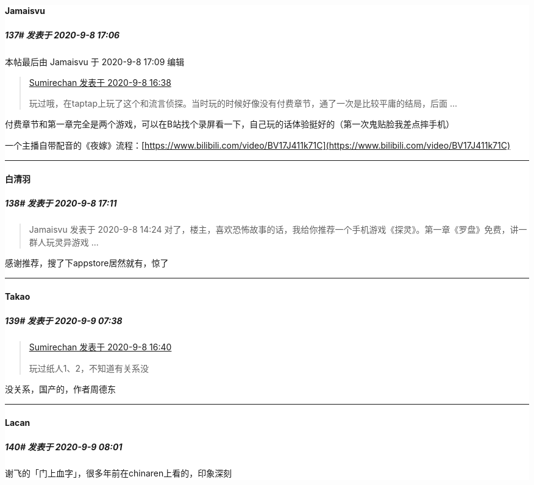 ####  Jamaisvu  
##### 137#       发表于 2020-9-8 17:06


 本帖最后由 Jamaisvu 于 2020-9-8 17:09 编辑 
<blockquote><a href="httphttps://bbs.saraba1st.com/2b/forum.php?mod=redirect&amp;goto=findpost&amp;pid=48676791&amp;ptid=1958516" target="_blank">Sumirechan 发表于 2020-9-8 16:38</a>

玩过哦，在taptap上玩了这个和流言侦探。当时玩的时候好像没有付费章节，通了一次是比较平庸的结局，后面 ...</blockquote>
付费章节和第一章完全是两个游戏，可以在B站找个录屏看一下，自己玩的话体验挺好的（第一次鬼贴脸我差点摔手机）

一个主播自带配音的《夜嫁》流程：[https://www.bilibili.com/video/BV17J411k71C](https://www.bilibili.com/video/BV17J411k71C)


-----

####  白清羽  
##### 138#       发表于 2020-9-8 17:11


<blockquote>Jamaisvu 发表于 2020-9-8 14:24
对了，楼主，喜欢恐怖故事的话，我给你推荐一个手机游戏《探灵》。第一章《罗盘》免费，讲一群人玩灵异游戏 ...</blockquote>
感谢推荐，搜了下appstore居然就有，惊了


-----

####  Takao  
##### 139#       发表于 2020-9-9 07:38


<blockquote><a href="httphttps://bbs.saraba1st.com/2b/forum.php?mod=redirect&amp;goto=findpost&amp;pid=48676806&amp;ptid=1958516" target="_blank">Sumirechan 发表于 2020-9-8 16:40</a>

玩过纸人1、2，不知道有关系没</blockquote>
没关系，国产的，作者周德东


-----

####  Lacan  
##### 140#       发表于 2020-9-9 08:01


谢飞的「门上血字」，很多年前在chinaren上看的，印象深刻


                                             
